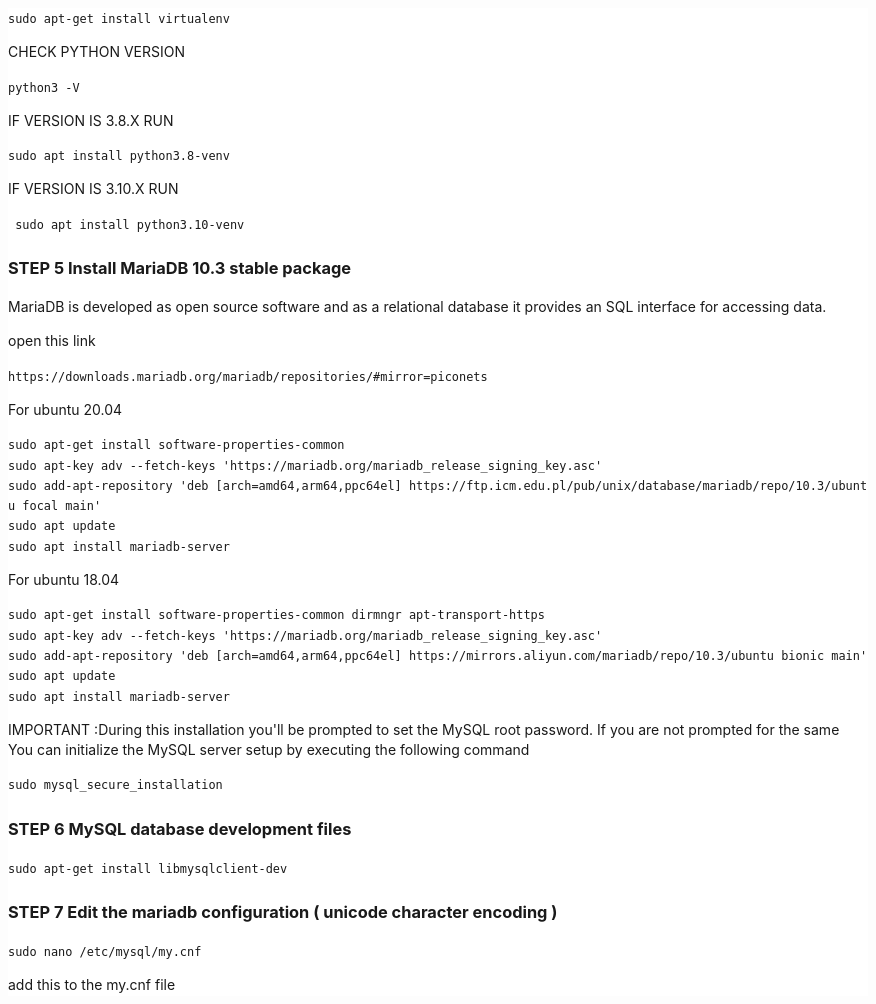    sudo apt-get install virtualenv
    
  CHECK PYTHON VERSION 
  
    python3 -V
  
  IF VERSION IS 3.8.X RUN
  
    sudo apt install python3.8-venv

  IF VERSION IS 3.10.X RUN
  
     sudo apt install python3.10-venv

### STEP 5 Install MariaDB 10.3 stable package
MariaDB is developed as open source software and as a relational database it provides an SQL interface 
for accessing data.

open this link

    https://downloads.mariadb.org/mariadb/repositories/#mirror=piconets
 
For ubuntu 20.04

    sudo apt-get install software-properties-common
    sudo apt-key adv --fetch-keys 'https://mariadb.org/mariadb_release_signing_key.asc'
    sudo add-apt-repository 'deb [arch=amd64,arm64,ppc64el] https://ftp.icm.edu.pl/pub/unix/database/mariadb/repo/10.3/ubuntu focal main'
    sudo apt update
    sudo apt install mariadb-server
    
 For ubuntu 18.04
 
    sudo apt-get install software-properties-common dirmngr apt-transport-https
    sudo apt-key adv --fetch-keys 'https://mariadb.org/mariadb_release_signing_key.asc'
    sudo add-apt-repository 'deb [arch=amd64,arm64,ppc64el] https://mirrors.aliyun.com/mariadb/repo/10.3/ubuntu bionic main'
    sudo apt update
    sudo apt install mariadb-server
     
IMPORTANT :During this installation you'll be prompted to set the MySQL root password.
If you are not prompted for the same You can initialize the MySQL server setup by executing 
the following command
    
    sudo mysql_secure_installation
    
### STEP 6  MySQL database development files

    sudo apt-get install libmysqlclient-dev

### STEP 7 Edit the mariadb configuration ( unicode character encoding )

    sudo nano /etc/mysql/my.cnf

add this to the my.cnf file
